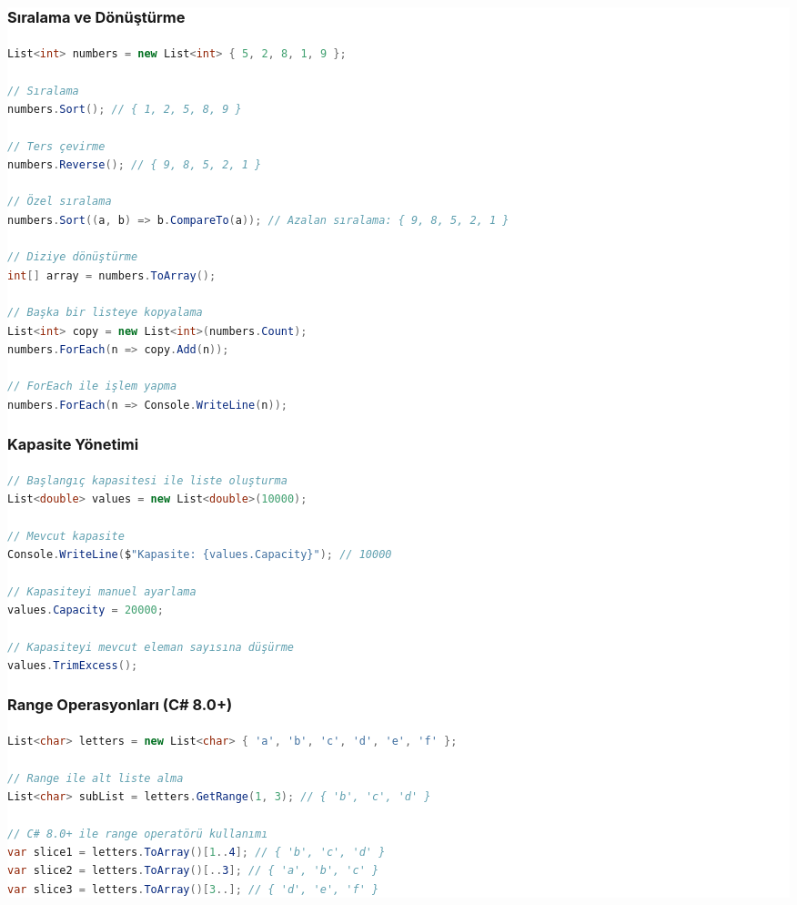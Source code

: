 ### Sıralama ve Dönüştürme

```csharp
List<int> numbers = new List<int> { 5, 2, 8, 1, 9 };

// Sıralama
numbers.Sort(); // { 1, 2, 5, 8, 9 }

// Ters çevirme
numbers.Reverse(); // { 9, 8, 5, 2, 1 }

// Özel sıralama
numbers.Sort((a, b) => b.CompareTo(a)); // Azalan sıralama: { 9, 8, 5, 2, 1 }

// Diziye dönüştürme
int[] array = numbers.ToArray();

// Başka bir listeye kopyalama
List<int> copy = new List<int>(numbers.Count);
numbers.ForEach(n => copy.Add(n));

// ForEach ile işlem yapma
numbers.ForEach(n => Console.WriteLine(n));
```

### Kapasite Yönetimi

```csharp
// Başlangıç kapasitesi ile liste oluşturma
List<double> values = new List<double>(10000);

// Mevcut kapasite
Console.WriteLine($"Kapasite: {values.Capacity}"); // 10000

// Kapasiteyi manuel ayarlama
values.Capacity = 20000;

// Kapasiteyi mevcut eleman sayısına düşürme
values.TrimExcess();
```

### Range Operasyonları (C# 8.0+)

```csharp
List<char> letters = new List<char> { 'a', 'b', 'c', 'd', 'e', 'f' };

// Range ile alt liste alma
List<char> subList = letters.GetRange(1, 3); // { 'b', 'c', 'd' }

// C# 8.0+ ile range operatörü kullanımı
var slice1 = letters.ToArray()[1..4]; // { 'b', 'c', 'd' }
var slice2 = letters.ToArray()[..3]; // { 'a', 'b', 'c' }
var slice3 = letters.ToArray()[3..]; // { 'd', 'e', 'f' }
```
